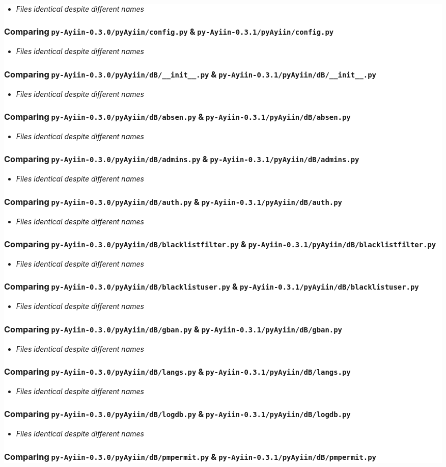  * *Files identical despite different names*

### Comparing `py-Ayiin-0.3.0/pyAyiin/config.py` & `py-Ayiin-0.3.1/pyAyiin/config.py`

 * *Files identical despite different names*

### Comparing `py-Ayiin-0.3.0/pyAyiin/dB/__init__.py` & `py-Ayiin-0.3.1/pyAyiin/dB/__init__.py`

 * *Files identical despite different names*

### Comparing `py-Ayiin-0.3.0/pyAyiin/dB/absen.py` & `py-Ayiin-0.3.1/pyAyiin/dB/absen.py`

 * *Files identical despite different names*

### Comparing `py-Ayiin-0.3.0/pyAyiin/dB/admins.py` & `py-Ayiin-0.3.1/pyAyiin/dB/admins.py`

 * *Files identical despite different names*

### Comparing `py-Ayiin-0.3.0/pyAyiin/dB/auth.py` & `py-Ayiin-0.3.1/pyAyiin/dB/auth.py`

 * *Files identical despite different names*

### Comparing `py-Ayiin-0.3.0/pyAyiin/dB/blacklistfilter.py` & `py-Ayiin-0.3.1/pyAyiin/dB/blacklistfilter.py`

 * *Files identical despite different names*

### Comparing `py-Ayiin-0.3.0/pyAyiin/dB/blacklistuser.py` & `py-Ayiin-0.3.1/pyAyiin/dB/blacklistuser.py`

 * *Files identical despite different names*

### Comparing `py-Ayiin-0.3.0/pyAyiin/dB/gban.py` & `py-Ayiin-0.3.1/pyAyiin/dB/gban.py`

 * *Files identical despite different names*

### Comparing `py-Ayiin-0.3.0/pyAyiin/dB/langs.py` & `py-Ayiin-0.3.1/pyAyiin/dB/langs.py`

 * *Files identical despite different names*

### Comparing `py-Ayiin-0.3.0/pyAyiin/dB/logdb.py` & `py-Ayiin-0.3.1/pyAyiin/dB/logdb.py`

 * *Files identical despite different names*

### Comparing `py-Ayiin-0.3.0/pyAyiin/dB/pmpermit.py` & `py-Ayiin-0.3.1/pyAyiin/dB/pmpermit.py`

